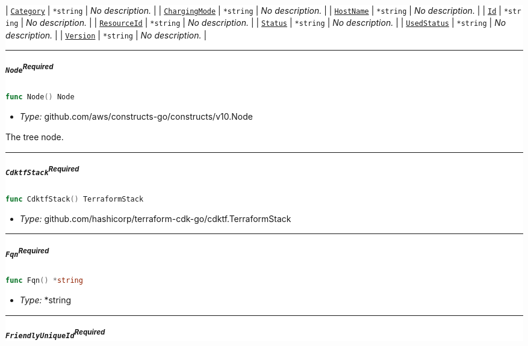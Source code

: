 | <code><a href="#@cdktf/provider-opentelekomcloud.dataOpentelekomcloudHssQuotasV5.DataOpentelekomcloudHssQuotasV5.property.category">Category</a></code> | <code>*string</code> | *No description.* |
| <code><a href="#@cdktf/provider-opentelekomcloud.dataOpentelekomcloudHssQuotasV5.DataOpentelekomcloudHssQuotasV5.property.chargingMode">ChargingMode</a></code> | <code>*string</code> | *No description.* |
| <code><a href="#@cdktf/provider-opentelekomcloud.dataOpentelekomcloudHssQuotasV5.DataOpentelekomcloudHssQuotasV5.property.hostName">HostName</a></code> | <code>*string</code> | *No description.* |
| <code><a href="#@cdktf/provider-opentelekomcloud.dataOpentelekomcloudHssQuotasV5.DataOpentelekomcloudHssQuotasV5.property.id">Id</a></code> | <code>*string</code> | *No description.* |
| <code><a href="#@cdktf/provider-opentelekomcloud.dataOpentelekomcloudHssQuotasV5.DataOpentelekomcloudHssQuotasV5.property.resourceId">ResourceId</a></code> | <code>*string</code> | *No description.* |
| <code><a href="#@cdktf/provider-opentelekomcloud.dataOpentelekomcloudHssQuotasV5.DataOpentelekomcloudHssQuotasV5.property.status">Status</a></code> | <code>*string</code> | *No description.* |
| <code><a href="#@cdktf/provider-opentelekomcloud.dataOpentelekomcloudHssQuotasV5.DataOpentelekomcloudHssQuotasV5.property.usedStatus">UsedStatus</a></code> | <code>*string</code> | *No description.* |
| <code><a href="#@cdktf/provider-opentelekomcloud.dataOpentelekomcloudHssQuotasV5.DataOpentelekomcloudHssQuotasV5.property.version">Version</a></code> | <code>*string</code> | *No description.* |

---

##### `Node`<sup>Required</sup> <a name="Node" id="@cdktf/provider-opentelekomcloud.dataOpentelekomcloudHssQuotasV5.DataOpentelekomcloudHssQuotasV5.property.node"></a>

```go
func Node() Node
```

- *Type:* github.com/aws/constructs-go/constructs/v10.Node

The tree node.

---

##### `CdktfStack`<sup>Required</sup> <a name="CdktfStack" id="@cdktf/provider-opentelekomcloud.dataOpentelekomcloudHssQuotasV5.DataOpentelekomcloudHssQuotasV5.property.cdktfStack"></a>

```go
func CdktfStack() TerraformStack
```

- *Type:* github.com/hashicorp/terraform-cdk-go/cdktf.TerraformStack

---

##### `Fqn`<sup>Required</sup> <a name="Fqn" id="@cdktf/provider-opentelekomcloud.dataOpentelekomcloudHssQuotasV5.DataOpentelekomcloudHssQuotasV5.property.fqn"></a>

```go
func Fqn() *string
```

- *Type:* *string

---

##### `FriendlyUniqueId`<sup>Required</sup> <a name="FriendlyUniqueId" id="@cdktf/provider-opentelekomcloud.dataOpentelekomcloudHssQuotasV5.DataOpentelekomcloudHssQuotasV5.property.friendlyUniqueId"></a>
